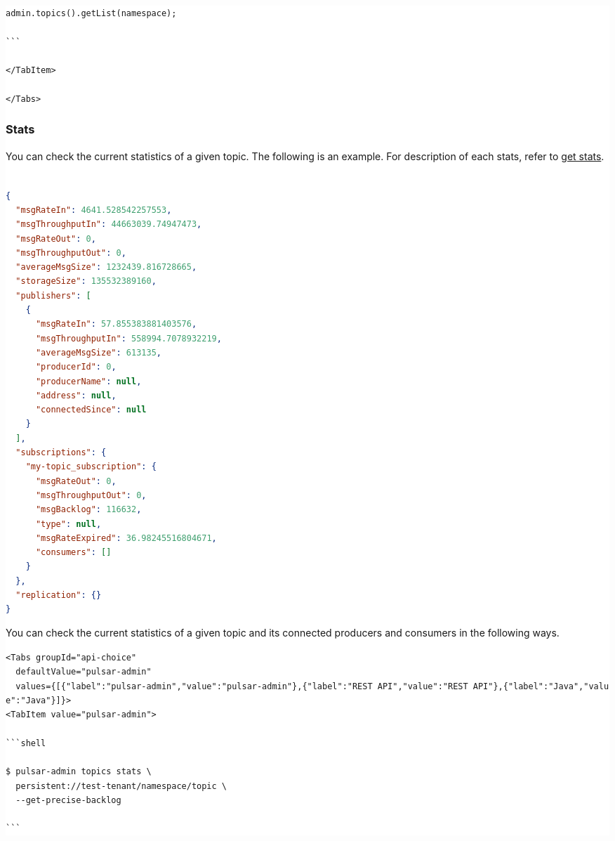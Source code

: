 ````mdx-code-block
admin.topics().getList(namespace);

```

</TabItem>

</Tabs>
````

### Stats

You can check the current statistics of a given topic. The following is an example. For description of each stats, refer to [get stats](#get-stats).

```json

{
  "msgRateIn": 4641.528542257553,
  "msgThroughputIn": 44663039.74947473,
  "msgRateOut": 0,
  "msgThroughputOut": 0,
  "averageMsgSize": 1232439.816728665,
  "storageSize": 135532389160,
  "publishers": [
    {
      "msgRateIn": 57.855383881403576,
      "msgThroughputIn": 558994.7078932219,
      "averageMsgSize": 613135,
      "producerId": 0,
      "producerName": null,
      "address": null,
      "connectedSince": null
    }
  ],
  "subscriptions": {
    "my-topic_subscription": {
      "msgRateOut": 0,
      "msgThroughputOut": 0,
      "msgBacklog": 116632,
      "type": null,
      "msgRateExpired": 36.98245516804671,
      "consumers": []
    }
  },
  "replication": {}
}

```

You can check the current statistics of a given topic and its connected producers and consumers in the following ways.
````mdx-code-block
<Tabs groupId="api-choice"
  defaultValue="pulsar-admin"
  values={[{"label":"pulsar-admin","value":"pulsar-admin"},{"label":"REST API","value":"REST API"},{"label":"Java","value":"Java"}]}>
<TabItem value="pulsar-admin">

```shell

$ pulsar-admin topics stats \
  persistent://test-tenant/namespace/topic \
  --get-precise-backlog

```
````